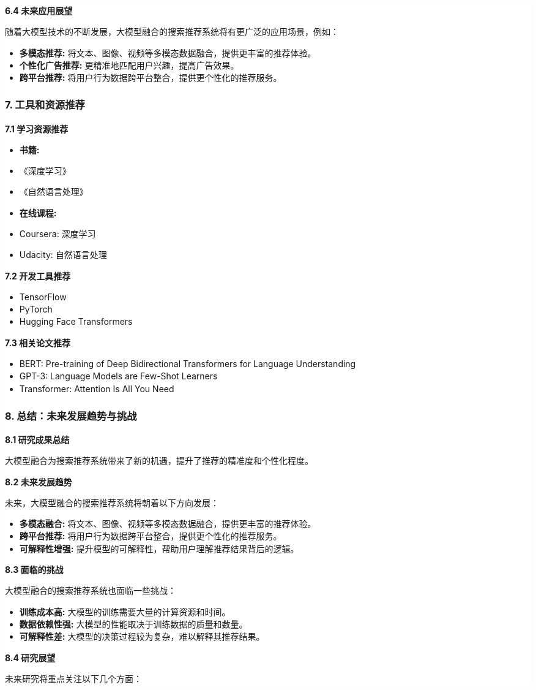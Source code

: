 **6.4 未来应用展望**

随着大模型技术的不断发展，大模型融合的搜索推荐系统将有更广泛的应用场景，例如：

* **多模态推荐:** 将文本、图像、视频等多模态数据融合，提供更丰富的推荐体验。
* **个性化广告推荐:** 更精准地匹配用户兴趣，提高广告效果。
* **跨平台推荐:** 将用户行为数据跨平台整合，提供更个性化的推荐服务。

### 7. 工具和资源推荐

**7.1 学习资源推荐**

* **书籍:**

* 《深度学习》
* 《自然语言处理》

* **在线课程:**

* Coursera: 深度学习
* Udacity: 自然语言处理

**7.2 开发工具推荐**

* TensorFlow
* PyTorch
* Hugging Face Transformers

**7.3 相关论文推荐**

* BERT: Pre-training of Deep Bidirectional Transformers for Language Understanding
* GPT-3: Language Models are Few-Shot Learners
* Transformer: Attention Is All You Need

### 8. 总结：未来发展趋势与挑战

**8.1 研究成果总结**

大模型融合为搜索推荐系统带来了新的机遇，提升了推荐的精准度和个性化程度。

**8.2 未来发展趋势**

未来，大模型融合的搜索推荐系统将朝着以下方向发展：

* **多模态融合:** 将文本、图像、视频等多模态数据融合，提供更丰富的推荐体验。
* **跨平台推荐:** 将用户行为数据跨平台整合，提供更个性化的推荐服务。
* **可解释性增强:** 提升模型的可解释性，帮助用户理解推荐结果背后的逻辑。

**8.3 面临的挑战**

大模型融合的搜索推荐系统也面临一些挑战：

* **训练成本高:** 大模型的训练需要大量的计算资源和时间。
* **数据依赖性强:** 大模型的性能取决于训练数据的质量和数量。
* **可解释性差:** 大模型的决策过程较为复杂，难以解释其推荐结果。

**8.4 研究展望**

未来研究将重点关注以下几个方面：

